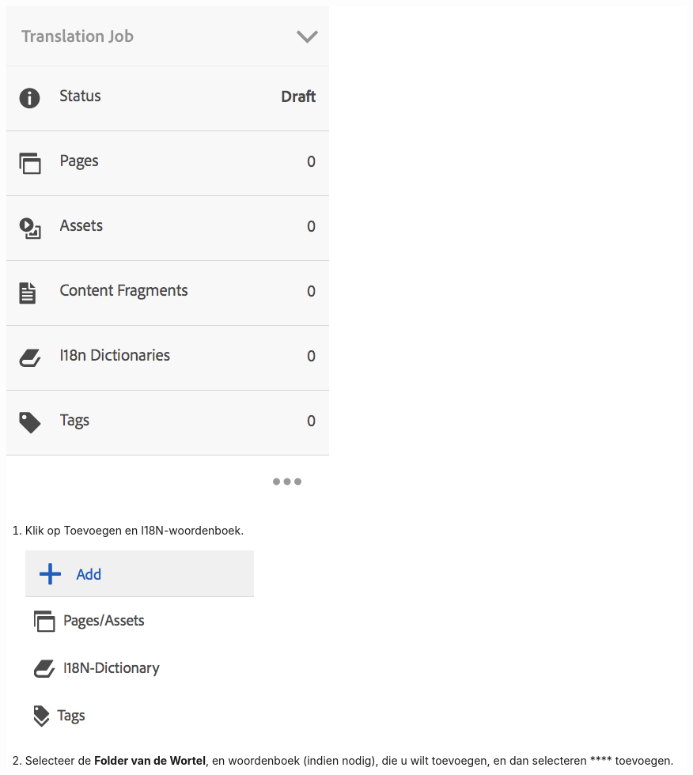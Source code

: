    ![ chlimage_1-250 ](assets/chlimage_1-250.png)

1. Klik op Toevoegen en I18N-woordenboek.

   ![ chlimage_1-251 ](assets/chlimage_1-251.png)

1. Selecteer de **Folder van de Wortel**, en woordenboek (indien nodig), die u wilt toevoegen, en dan selecteren **** toevoegen.
